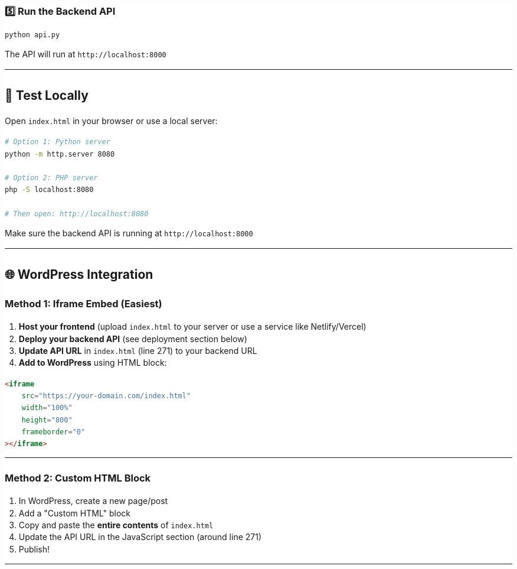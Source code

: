 ### 5️⃣ Run the Backend API

```bash
python api.py
```

The API will run at `http://localhost:8000`

---

## 🧪 Test Locally

Open `index.html` in your browser or use a local server:

```bash
# Option 1: Python server
python -m http.server 8080

# Option 2: PHP server
php -S localhost:8080

# Then open: http://localhost:8080
```

Make sure the backend API is running at `http://localhost:8000`

---

## 🌐 WordPress Integration

### **Method 1: Iframe Embed (Easiest)**

1. **Host your frontend** (upload `index.html` to your server or use a service like Netlify/Vercel)
2. **Deploy your backend API** (see deployment section below)
3. **Update API URL** in `index.html` (line 271) to your backend URL
4. **Add to WordPress** using HTML block:

```html
<iframe 
    src="https://your-domain.com/index.html" 
    width="100%" 
    height="800" 
    frameborder="0"
></iframe>
```

---

### **Method 2: Custom HTML Block**

1. In WordPress, create a new page/post
2. Add a "Custom HTML" block
3. Copy and paste the **entire contents** of `index.html`
4. Update the API URL in the JavaScript section (around line 271)
5. Publish!

---